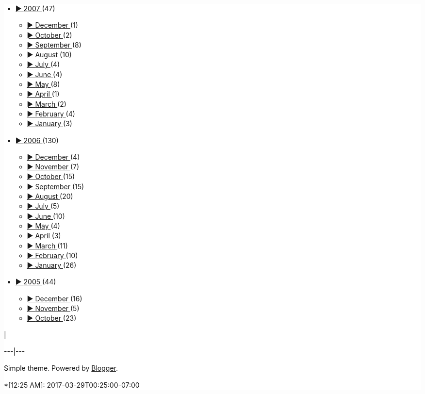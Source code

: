   * [ ► ](javascript:void\(0\)) [ 2007 ](https://unenumerated.blogspot.com/2007/) (47)
    * [ ► ](javascript:void\(0\)) [ December ](https://unenumerated.blogspot.com/2007/12/) (1)
    * [ ► ](javascript:void\(0\)) [ October ](https://unenumerated.blogspot.com/2007/10/) (2)
    * [ ► ](javascript:void\(0\)) [ September ](https://unenumerated.blogspot.com/2007/09/) (8)
    * [ ► ](javascript:void\(0\)) [ August ](https://unenumerated.blogspot.com/2007/08/) (10)
    * [ ► ](javascript:void\(0\)) [ July ](https://unenumerated.blogspot.com/2007/07/) (4)
    * [ ► ](javascript:void\(0\)) [ June ](https://unenumerated.blogspot.com/2007/06/) (4)
    * [ ► ](javascript:void\(0\)) [ May ](https://unenumerated.blogspot.com/2007/05/) (8)
    * [ ► ](javascript:void\(0\)) [ April ](https://unenumerated.blogspot.com/2007/04/) (1)
    * [ ► ](javascript:void\(0\)) [ March ](https://unenumerated.blogspot.com/2007/03/) (2)
    * [ ► ](javascript:void\(0\)) [ February ](https://unenumerated.blogspot.com/2007/02/) (4)
    * [ ► ](javascript:void\(0\)) [ January ](https://unenumerated.blogspot.com/2007/01/) (3)

  * [ ► ](javascript:void\(0\)) [ 2006 ](https://unenumerated.blogspot.com/2006/) (130)
    * [ ► ](javascript:void\(0\)) [ December ](https://unenumerated.blogspot.com/2006/12/) (4)
    * [ ► ](javascript:void\(0\)) [ November ](https://unenumerated.blogspot.com/2006/11/) (7)
    * [ ► ](javascript:void\(0\)) [ October ](https://unenumerated.blogspot.com/2006/10/) (15)
    * [ ► ](javascript:void\(0\)) [ September ](https://unenumerated.blogspot.com/2006/09/) (15)
    * [ ► ](javascript:void\(0\)) [ August ](https://unenumerated.blogspot.com/2006/08/) (20)
    * [ ► ](javascript:void\(0\)) [ July ](https://unenumerated.blogspot.com/2006/07/) (5)
    * [ ► ](javascript:void\(0\)) [ June ](https://unenumerated.blogspot.com/2006/06/) (10)
    * [ ► ](javascript:void\(0\)) [ May ](https://unenumerated.blogspot.com/2006/05/) (4)
    * [ ► ](javascript:void\(0\)) [ April ](https://unenumerated.blogspot.com/2006/04/) (3)
    * [ ► ](javascript:void\(0\)) [ March ](https://unenumerated.blogspot.com/2006/03/) (11)
    * [ ► ](javascript:void\(0\)) [ February ](https://unenumerated.blogspot.com/2006/02/) (10)
    * [ ► ](javascript:void\(0\)) [ January ](https://unenumerated.blogspot.com/2006/01/) (26)

  * [ ► ](javascript:void\(0\)) [ 2005 ](https://unenumerated.blogspot.com/2005/) (44)
    * [ ► ](javascript:void\(0\)) [ December ](https://unenumerated.blogspot.com/2005/12/) (16)
    * [ ► ](javascript:void\(0\)) [ November ](https://unenumerated.blogspot.com/2005/11/) (5)
    * [ ► ](javascript:void\(0\)) [ October ](https://unenumerated.blogspot.com/2005/10/) (23)

|  
  
---|---  
  
Simple theme. Powered by [Blogger](https://www.blogger.com).

  *[12:25 AM]: 2017-03-29T00:25:00-07:00

